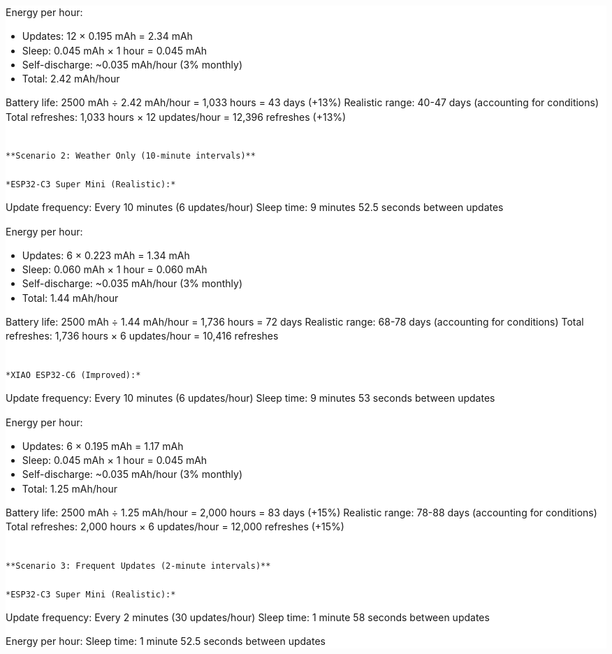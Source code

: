 Energy per hour:
- Updates: 12 × 0.195 mAh = 2.34 mAh
- Sleep: 0.045 mAh × 1 hour = 0.045 mAh
- Self-discharge: ~0.035 mAh/hour (3% monthly)
- Total: 2.42 mAh/hour

Battery life: 2500 mAh ÷ 2.42 mAh/hour = 1,033 hours = 43 days (+13%)
Realistic range: 40-47 days (accounting for conditions)
Total refreshes: 1,033 hours × 12 updates/hour = 12,396 refreshes (+13%)
```

**Scenario 2: Weather Only (10-minute intervals)**

*ESP32-C3 Super Mini (Realistic):*
```
Update frequency: Every 10 minutes (6 updates/hour)
Sleep time: 9 minutes 52.5 seconds between updates

Energy per hour:
- Updates: 6 × 0.223 mAh = 1.34 mAh
- Sleep: 0.060 mAh × 1 hour = 0.060 mAh
- Self-discharge: ~0.035 mAh/hour (3% monthly)
- Total: 1.44 mAh/hour

Battery life: 2500 mAh ÷ 1.44 mAh/hour = 1,736 hours = 72 days
Realistic range: 68-78 days (accounting for conditions)
Total refreshes: 1,736 hours × 6 updates/hour = 10,416 refreshes
```

*XIAO ESP32-C6 (Improved):*
```
Update frequency: Every 10 minutes (6 updates/hour)
Sleep time: 9 minutes 53 seconds between updates

Energy per hour:
- Updates: 6 × 0.195 mAh = 1.17 mAh
- Sleep: 0.045 mAh × 1 hour = 0.045 mAh
- Self-discharge: ~0.035 mAh/hour (3% monthly)
- Total: 1.25 mAh/hour

Battery life: 2500 mAh ÷ 1.25 mAh/hour = 2,000 hours = 83 days (+15%)
Realistic range: 78-88 days (accounting for conditions)
Total refreshes: 2,000 hours × 6 updates/hour = 12,000 refreshes (+15%)
```

**Scenario 3: Frequent Updates (2-minute intervals)**

*ESP32-C3 Super Mini (Realistic):*
```
Update frequency: Every 2 minutes (30 updates/hour)
Sleep time: 1 minute 58 seconds between updates

Energy per hour:
Sleep time: 1 minute 52.5 seconds between updates
